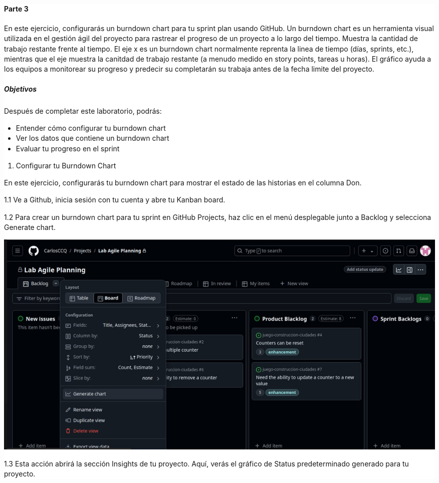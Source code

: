 #### Parte 3

En este ejercicio, configurarás un burndown chart para tu sprint plan usando GitHub. Un burndown chart es un herramienta visual utilizada en el gestión ágil del proyecto para rastrear el progreso de un proyecto a lo largo del tiempo. Muestra la cantidad de trabajo restante frente al tiempo. El eje x es un burndown chart normalmente reprenta la linea de tiempo (días, sprints, etc.), mientras que el eje muestra la canitdad de trabajo restante (a menudo medido en story points, tareas u horas). El gráfico ayuda a los equipos a monitorear su progreso y predecir su completarán su trabaja antes de la fecha limite del proyecto.

##### Objetivos

Después de completar este laboratorio, podrás:

* Entender cómo configurar tu burndown chart
* Ver los datos que contiene un burndown chart
* Evaluar tu progreso en el sprint

1. Configurar tu Burndown Chart

En este ejercicio, configurarás tu burndown chart para mostrar el estado de las historias en el columna Don.

1.1 Ve a Github, inicia sesión con tu cuenta y abre tu Kanban board.

1.2 Para crear un burndown chart para tu sprint en GitHub Projects, haz clic en el menú desplegable junto a Backlog y selecciona Generate chart.

![](./imagenes/imagen18.jpeg)

1.3 Esta acción abrirá la sección Insights de tu proyecto. Aquí, verás el gráfico de Status predeterminado generado para tu proyecto.
